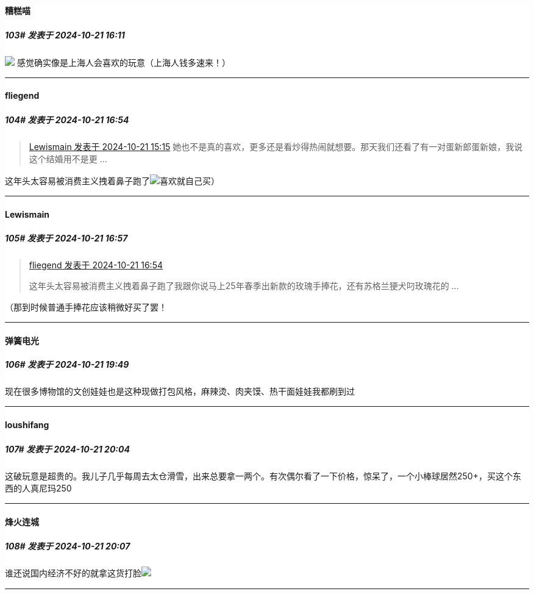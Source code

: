 ####  糟糕喵  
##### 103#       发表于 2024-10-21 16:11

<img src="https://static.saraba1st.com/image/smiley/face2017/067.png" referrerpolicy="no-referrer"> 感觉确实像是上海人会喜欢的玩意（上海人钱多速来！）


*****

####  fliegend  
##### 104#       发表于 2024-10-21 16:54

<blockquote><a href="httphttps://bbs.saraba1st.com/2b/forum.php?mod=redirect&amp;goto=findpost&amp;pid=66506445&amp;ptid=2203902" target="_blank">Lewismain 发表于 2024-10-21 15:15</a>
她也不是真的喜欢，更多还是看炒得热闹就想要。那天我们还看了有一对蛋新郎蛋新娘，我说这个结婚用不是更 ...</blockquote>
这年头太容易被消费主义拽着鼻子跑了<img src="https://static.saraba1st.com/image/smiley/face2017/068.png" referrerpolicy="no-referrer">喜欢就自己买）


*****

####  Lewismain  
##### 105#       发表于 2024-10-21 16:57

<blockquote><a href="httphttps://bbs.saraba1st.com/2b/forum.php?mod=redirect&amp;goto=findpost&amp;pid=66507352&amp;ptid=2203902" target="_blank">fliegend 发表于 2024-10-21 16:54</a>

这年头太容易被消费主义拽着鼻子跑了我跟你说马上25年春季出新款的玫瑰手捧花，还有苏格兰㹴犬叼玫瑰花的 ...</blockquote>
（那到时候普通手捧花应该稍微好买了罢！


*****

####  弹簧电光  
##### 106#       发表于 2024-10-21 19:49

现在很多博物馆的文创娃娃也是这种现做打包风格，麻辣烫、肉夹馍、热干面娃娃我都刷到过


*****

####  loushifang  
##### 107#       发表于 2024-10-21 20:04

这破玩意是超贵的。我儿子几乎每周去太仓滑雪，出来总要拿一两个。有次偶尔看了一下价格，惊呆了，一个小棒球居然250+，买这个东西的人真尼玛250


*****

####  烽火连城  
##### 108#       发表于 2024-10-21 20:07

谁还说国内经济不好的就拿这货打脸<img src="https://static.saraba1st.com/image/smiley/face/12.gif" referrerpolicy="no-referrer">


*****
